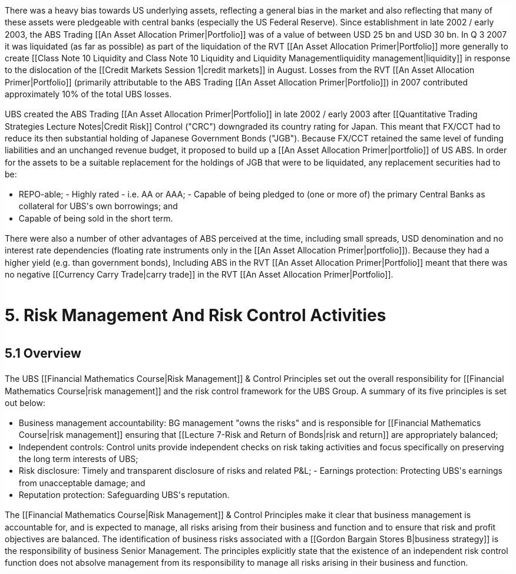 There was a heavy bias towards US underlying assets,  reflecting a general bias in the market and also reflecting that many of these assets were pledgeable with central banks (especially the US Federal Reserve). Since establishment in late 2002 / early 2003,  the ABS Trading [[An Asset Allocation Primer|Portfolio]] was of a value of between USD 25 bn and USD 30 bn. In Q 3 2007 it was liquidated
(as far as possible) as part of the liquidation of the RVT [[An Asset Allocation Primer|Portfolio]] more generally to create [[Class Note 10 Liquidity and Class Note 10 Liquidity and Liquidity Managementliquidity management|liquidity]] in response to the dislocation of the [[Credit Markets Session 1|credit markets]] in August. Losses from the RVT
[[An Asset Allocation Primer|Portfolio]] (primarily attributable to the ABS Trading [[An Asset Allocation Primer|Portfolio]]) in 2007 contributed approximately 10% of the total UBS losses.

UBS created the ABS Trading [[An Asset Allocation Primer|Portfolio]] in late 2002 / early 2003 after [[Quantitative Trading Strategies Lecture Notes|Credit Risk]] Control
("CRC") downgraded its country rating for Japan. This meant that FX/CCT had to reduce its then substantial holding of Japanese Government Bonds ("JGB"). Because FX/CCT retained the same level of funding liabilities and an unchanged revenue budget,  it proposed to build up a [[An Asset Allocation Primer|portfolio]] of US ABS. In order for the assets to be a suitable replacement for the holdings of JGB that were to be liquidated,  any replacement securities had to be:

- REPO-able; - Highly rated - i.e. AA or AAA; - Capable of being pledged to (one or more of) the primary Central Banks as collateral for UBS's own borrowings; and
- Capable of being sold in the short term.

There were also a number of other advantages of ABS perceived at the time,  including small spreads,  USD denomination and no interest rate dependencies (floating rate instruments only in the [[An Asset Allocation Primer|portfolio]]). Because they had a higher yield (e.g. than government bonds),
Including ABS in the RVT [[An Asset Allocation Primer|Portfolio]] meant that there was no negative [[Currency Carry Trade|carry trade]] in the RVT [[An Asset Allocation Primer|Portfolio]].

# 5. Risk Management And Risk Control Activities

## 5.1 **Overview**

The UBS [[Financial Mathematics Course|Risk Management]] & Control Principles set out the overall responsibility for [[Financial Mathematics Course|risk management]] and the risk control framework for the UBS Group. A summary of its five principles is set out below:

- Business management accountability: BG management "owns the risks" and is responsible for [[Financial Mathematics Course|risk management]] ensuring that [[Lecture 7-Risk and Return of Bonds|risk and return]] are appropriately balanced;
- Independent controls: Control units provide independent checks on risk taking activities and focus specifically on preserving the long term interests of UBS;
- Risk disclosure: Timely and transparent disclosure of risks and related P&L; - Earnings protection: Protecting UBS's earnings from unacceptable damage; and
- Reputation protection: Safeguarding UBS's reputation.

The [[Financial Mathematics Course|Risk Management]] & Control Principles make it clear that business management is accountable for,  and is expected to manage,  all risks arising from their business and function and to ensure that risk and profit objectives are balanced. The identification of business risks associated with a [[Gordon Bargain Stores B|business strategy]] is the responsibility of business Senior Management. The principles explicitly state that the existence of an independent risk control function does not absolve management from its responsibility to manage all risks arising in their business and function.
